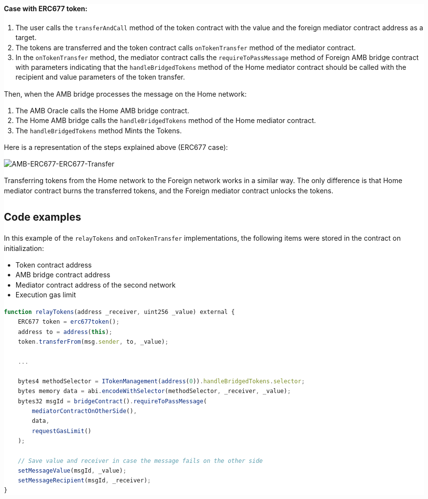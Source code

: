 #### Case with ERC677 token:

1. The user calls the `transferAndCall` method of the token contract with the value and the foreign mediator contract address as a target.&#x20;
2. The tokens are transferred and the token contract calls `onTokenTransfer` method of the mediator contract.
3. &#x20;In the `onTokenTransfer` method, the mediator contract calls the `requireToPassMessage` method of Foreign AMB bridge contract with parameters indicating that the `handleBridgedTokens` method of the Home mediator contract should be called with the recipient and value parameters of the token transfer.

Then, when the AMB bridge processes the message on the Home network:&#x20;

1. The AMB Oracle calls the Home AMB bridge contract.
2. The Home AMB bridge calls the `handleBridgedTokens` method of the Home mediator contract.
3. The `handleBridgedTokens` method Mints the Tokens.

Here is a representation of the steps explained above (ERC677 case):

![AMB-ERC677-ERC677-Transfer](https://i.imgur.com/LGDqqkp.png)

Transferring tokens from the Home network to the Foreign network works in a similar way. The only difference is that Home mediator contract burns the transferred tokens, and the Foreign mediator contract unlocks the tokens.

## Code examples

In this example of the  `relayTokens` and `onTokenTransfer` implementations, the following items were stored in the contract on initialization:&#x20;

* Token contract address
* AMB bridge contract address&#x20;
* Mediator contract address of the second network&#x20;
* Execution gas limit

```javascript
function relayTokens(address _receiver, uint256 _value) external {
    ERC677 token = erc677token();
    address to = address(this);
    token.transferFrom(msg.sender, to, _value);
    
    ...
    
    bytes4 methodSelector = ITokenManagement(address(0)).handleBridgedTokens.selector;
    bytes memory data = abi.encodeWithSelector(methodSelector, _receiver, _value);
    bytes32 msgId = bridgeContract().requireToPassMessage(
        mediatorContractOnOtherSide(),
        data,
        requestGasLimit()
    );

    // Save value and receiver in case the message fails on the other side
    setMessageValue(msgId, _value);
    setMessageRecipient(msgId, _receiver);
}
```
